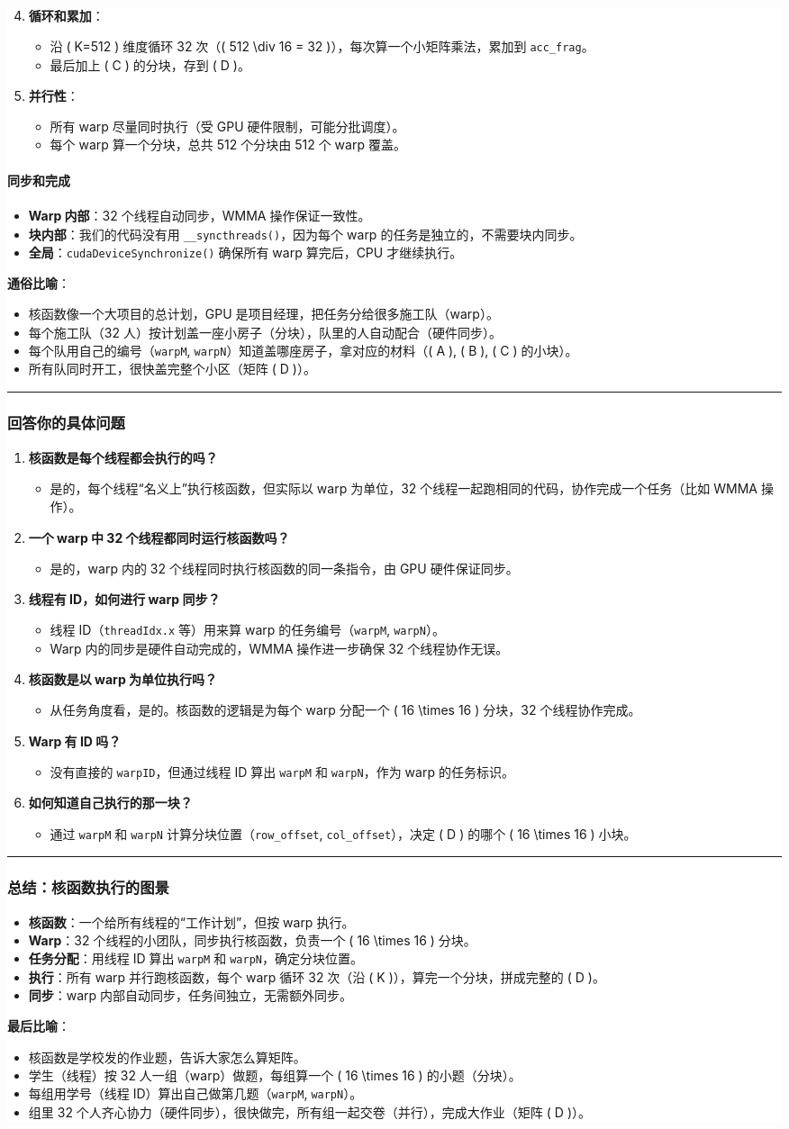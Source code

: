 4. **循环和累加**：
   - 沿 \( K=512 \) 维度循环 32 次（\( 512 \div 16 = 32 \)），每次算一个小矩阵乘法，累加到 `acc_frag`。
   - 最后加上 \( C \) 的分块，存到 \( D \)。

5. **并行性**：
   - 所有 warp 尽量同时执行（受 GPU 硬件限制，可能分批调度）。
   - 每个 warp 算一个分块，总共 512 个分块由 512 个 warp 覆盖。

#### **同步和完成**
- **Warp 内部**：32 个线程自动同步，WMMA 操作保证一致性。
- **块内部**：我们的代码没有用 `__syncthreads()`，因为每个 warp 的任务是独立的，不需要块内同步。
- **全局**：`cudaDeviceSynchronize()` 确保所有 warp 算完后，CPU 才继续执行。

**通俗比喻**：
- 核函数像一个大项目的总计划，GPU 是项目经理，把任务分给很多施工队（warp）。
- 每个施工队（32 人）按计划盖一座小房子（分块），队里的人自动配合（硬件同步）。
- 每个队用自己的编号（`warpM`, `warpN`）知道盖哪座房子，拿对应的材料（\( A \), \( B \), \( C \) 的小块）。
- 所有队同时开工，很快盖完整个小区（矩阵 \( D \)）。

---

### **回答你的具体问题**

1. **核函数是每个线程都会执行的吗？**
   - 是的，每个线程“名义上”执行核函数，但实际以 warp 为单位，32 个线程一起跑相同的代码，协作完成一个任务（比如 WMMA 操作）。

2. **一个 warp 中 32 个线程都同时运行核函数吗？**
   - 是的，warp 内的 32 个线程同时执行核函数的同一条指令，由 GPU 硬件保证同步。

3. **线程有 ID，如何进行 warp 同步？**
   - 线程 ID（`threadIdx.x` 等）用来算 warp 的任务编号（`warpM`, `warpN`）。
   - Warp 内的同步是硬件自动完成的，WMMA 操作进一步确保 32 个线程协作无误。

4. **核函数是以 warp 为单位执行吗？**
   - 从任务角度看，是的。核函数的逻辑是为每个 warp 分配一个 \( 16 \times 16 \) 分块，32 个线程协作完成。

5. **Warp 有 ID 吗？**
   - 没有直接的 `warpID`，但通过线程 ID 算出 `warpM` 和 `warpN`，作为 warp 的任务标识。

6. **如何知道自己执行的那一块？**
   - 通过 `warpM` 和 `warpN` 计算分块位置（`row_offset`, `col_offset`），决定 \( D \) 的哪个 \( 16 \times 16 \) 小块。

---

### **总结：核函数执行的图景**

- **核函数**：一个给所有线程的“工作计划”，但按 warp 执行。
- **Warp**：32 个线程的小团队，同步执行核函数，负责一个 \( 16 \times 16 \) 分块。
- **任务分配**：用线程 ID 算出 `warpM` 和 `warpN`，确定分块位置。
- **执行**：所有 warp 并行跑核函数，每个 warp 循环 32 次（沿 \( K \)），算完一个分块，拼成完整的 \( D \)。
- **同步**：warp 内部自动同步，任务间独立，无需额外同步。

**最后比喻**：
- 核函数是学校发的作业题，告诉大家怎么算矩阵。
- 学生（线程）按 32 人一组（warp）做题，每组算一个 \( 16 \times 16 \) 的小题（分块）。
- 每组用学号（线程 ID）算出自己做第几题（`warpM`, `warpN`）。
- 组里 32 个人齐心协力（硬件同步），很快做完，所有组一起交卷（并行），完成大作业（矩阵 \( D \)）。

